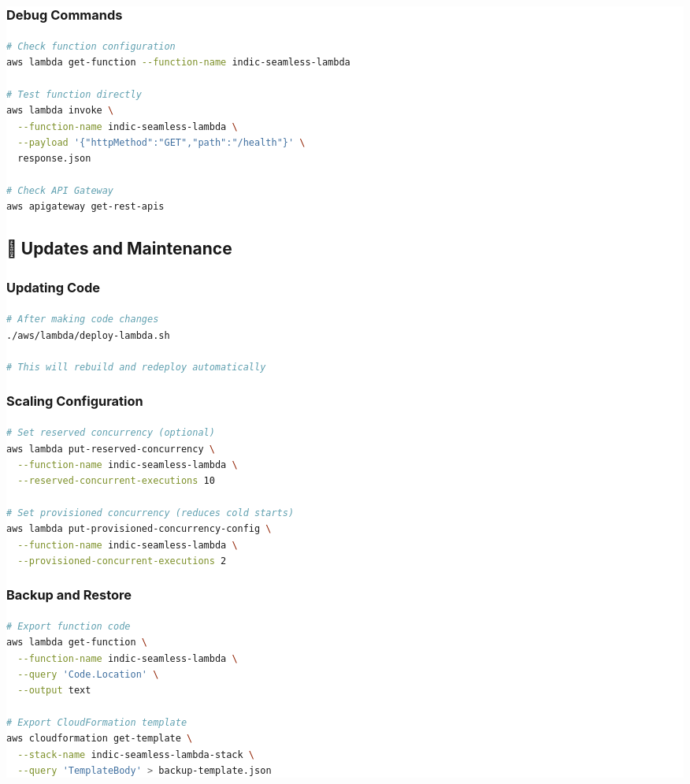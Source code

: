 ### Debug Commands

```bash
# Check function configuration
aws lambda get-function --function-name indic-seamless-lambda

# Test function directly
aws lambda invoke \
  --function-name indic-seamless-lambda \
  --payload '{"httpMethod":"GET","path":"/health"}' \
  response.json

# Check API Gateway
aws apigateway get-rest-apis
```

## 🔄 Updates and Maintenance

### Updating Code

```bash
# After making code changes
./aws/lambda/deploy-lambda.sh

# This will rebuild and redeploy automatically
```

### Scaling Configuration

```bash
# Set reserved concurrency (optional)
aws lambda put-reserved-concurrency \
  --function-name indic-seamless-lambda \
  --reserved-concurrent-executions 10

# Set provisioned concurrency (reduces cold starts)
aws lambda put-provisioned-concurrency-config \
  --function-name indic-seamless-lambda \
  --provisioned-concurrent-executions 2
```

### Backup and Restore

```bash
# Export function code
aws lambda get-function \
  --function-name indic-seamless-lambda \
  --query 'Code.Location' \
  --output text

# Export CloudFormation template
aws cloudformation get-template \
  --stack-name indic-seamless-lambda-stack \
  --query 'TemplateBody' > backup-template.json
```

